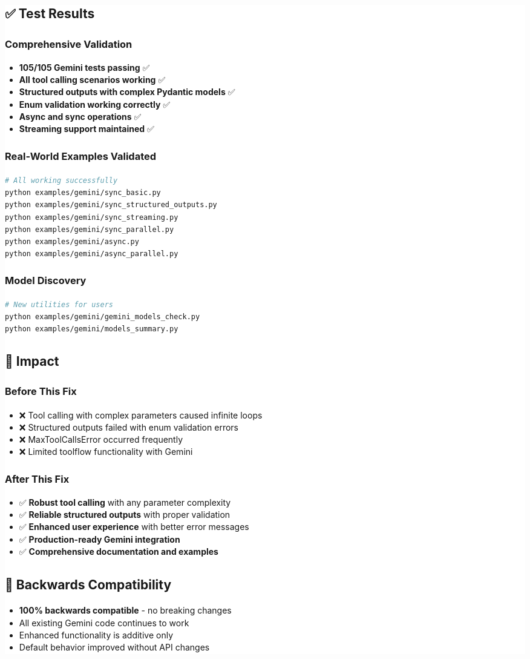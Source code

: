 ## ✅ Test Results

### **Comprehensive Validation**
- **105/105 Gemini tests passing** ✅
- **All tool calling scenarios working** ✅
- **Structured outputs with complex Pydantic models** ✅
- **Enum validation working correctly** ✅
- **Async and sync operations** ✅
- **Streaming support maintained** ✅

### **Real-World Examples Validated**
```bash
# All working successfully
python examples/gemini/sync_basic.py
python examples/gemini/sync_structured_outputs.py  
python examples/gemini/sync_streaming.py
python examples/gemini/sync_parallel.py
python examples/gemini/async.py
python examples/gemini/async_parallel.py
```

### **Model Discovery**
```bash
# New utilities for users
python examples/gemini/gemini_models_check.py
python examples/gemini/models_summary.py
```

## 🎯 Impact

### **Before This Fix**
- ❌ Tool calling with complex parameters caused infinite loops
- ❌ Structured outputs failed with enum validation errors
- ❌ MaxToolCallsError occurred frequently
- ❌ Limited toolflow functionality with Gemini

### **After This Fix**
- ✅ **Robust tool calling** with any parameter complexity
- ✅ **Reliable structured outputs** with proper validation
- ✅ **Enhanced user experience** with better error messages
- ✅ **Production-ready Gemini integration**
- ✅ **Comprehensive documentation and examples**

## 🔄 Backwards Compatibility

- **100% backwards compatible** - no breaking changes
- All existing Gemini code continues to work
- Enhanced functionality is additive only
- Default behavior improved without API changes
